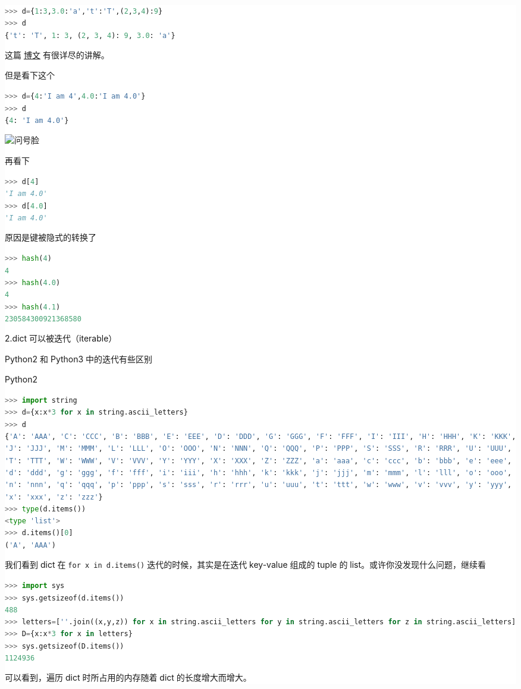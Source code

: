 ```python
>>> d={1:3,3.0:'a','t':'T',(2,3,4):9}
>>> d
{'t': 'T', 1: 3, (2, 3, 4): 9, 3.0: 'a'}
```

这篇 [博文](https://foofish.net/python_dict_implements.html) 有很详尽的讲解。

但是看下这个
```python
>>> d={4:'I am 4',4.0:'I am 4.0'}
>>> d
{4: 'I am 4.0'}
```
![问号脸](https://img.uphie.studio/wenhaolian.jpeg)

再看下
```python
>>> d[4]
'I am 4.0'
>>> d[4.0]
'I am 4.0'
```
原因是键被隐式的转换了
```python
>>> hash(4)
4
>>> hash(4.0)
4
>>> hash(4.1)
230584300921368580
```

2.dict 可以被迭代（iterable）

Python2 和 Python3 中的迭代有些区别

Python2
```python
>>> import string
>>> d={x:x*3 for x in string.ascii_letters}
>>> d
{'A': 'AAA', 'C': 'CCC', 'B': 'BBB', 'E': 'EEE', 'D': 'DDD', 'G': 'GGG', 'F': 'FFF', 'I': 'III', 'H': 'HHH', 'K': 'KKK', 'J': 'JJJ', 'M': 'MMM', 'L': 'LLL', 'O': 'OOO', 'N': 'NNN', 'Q': 'QQQ', 'P': 'PPP', 'S': 'SSS', 'R': 'RRR', 'U': 'UUU', 'T': 'TTT', 'W': 'WWW', 'V': 'VVV', 'Y': 'YYY', 'X': 'XXX', 'Z': 'ZZZ', 'a': 'aaa', 'c': 'ccc', 'b': 'bbb', 'e': 'eee', 'd': 'ddd', 'g': 'ggg', 'f': 'fff', 'i': 'iii', 'h': 'hhh', 'k': 'kkk', 'j': 'jjj', 'm': 'mmm', 'l': 'lll', 'o': 'ooo', 'n': 'nnn', 'q': 'qqq', 'p': 'ppp', 's': 'sss', 'r': 'rrr', 'u': 'uuu', 't': 'ttt', 'w': 'www', 'v': 'vvv', 'y': 'yyy', 'x': 'xxx', 'z': 'zzz'}
>>> type(d.items())
<type 'list'>
>>> d.items()[0]
('A', 'AAA')
```
我们看到 dict 在 `for x in d.items()` 迭代的时候，其实是在迭代 key-value 组成的 tuple 的 list。或许你没发现什么问题，继续看
```python
>>> import sys
>>> sys.getsizeof(d.items())
488
>>> letters=[''.join((x,y,z)) for x in string.ascii_letters for y in string.ascii_letters for z in string.ascii_letters]
>>> D={x:x*3 for x in letters}
>>> sys.getsizeof(D.items())
1124936
```
可以看到，遍历 dict 时所占用的内存随着 dict 的长度增大而增大。
